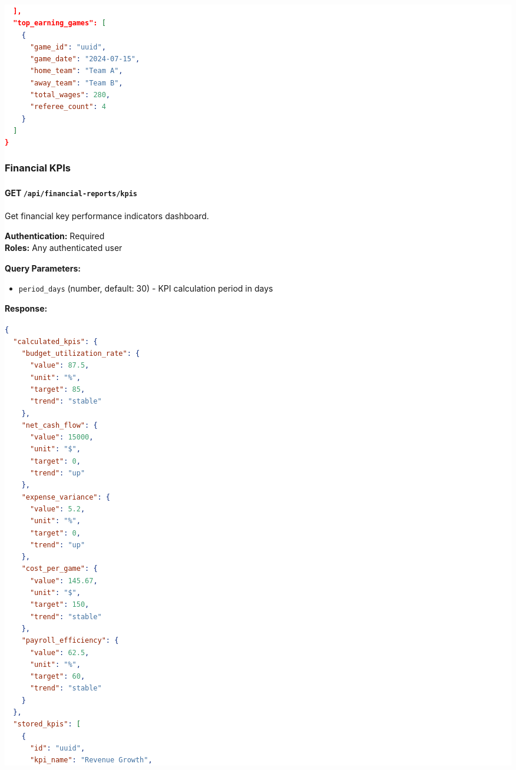 ```json
  ],
  "top_earning_games": [
    {
      "game_id": "uuid",
      "game_date": "2024-07-15",
      "home_team": "Team A",
      "away_team": "Team B",
      "total_wages": 280,
      "referee_count": 4
    }
  ]
}
```

### Financial KPIs

#### GET `/api/financial-reports/kpis`
Get financial key performance indicators dashboard.

**Authentication:** Required  
**Roles:** Any authenticated user

**Query Parameters:**
- `period_days` (number, default: 30) - KPI calculation period in days

**Response:**
```json
{
  "calculated_kpis": {
    "budget_utilization_rate": {
      "value": 87.5,
      "unit": "%",
      "target": 85,
      "trend": "stable"
    },
    "net_cash_flow": {
      "value": 15000,
      "unit": "$",
      "target": 0,
      "trend": "up"
    },
    "expense_variance": {
      "value": 5.2,
      "unit": "%",
      "target": 0,
      "trend": "up"
    },
    "cost_per_game": {
      "value": 145.67,
      "unit": "$",
      "target": 150,
      "trend": "stable"
    },
    "payroll_efficiency": {
      "value": 62.5,
      "unit": "%",
      "target": 60,
      "trend": "stable"
    }
  },
  "stored_kpis": [
    {
      "id": "uuid",
      "kpi_name": "Revenue Growth",
```